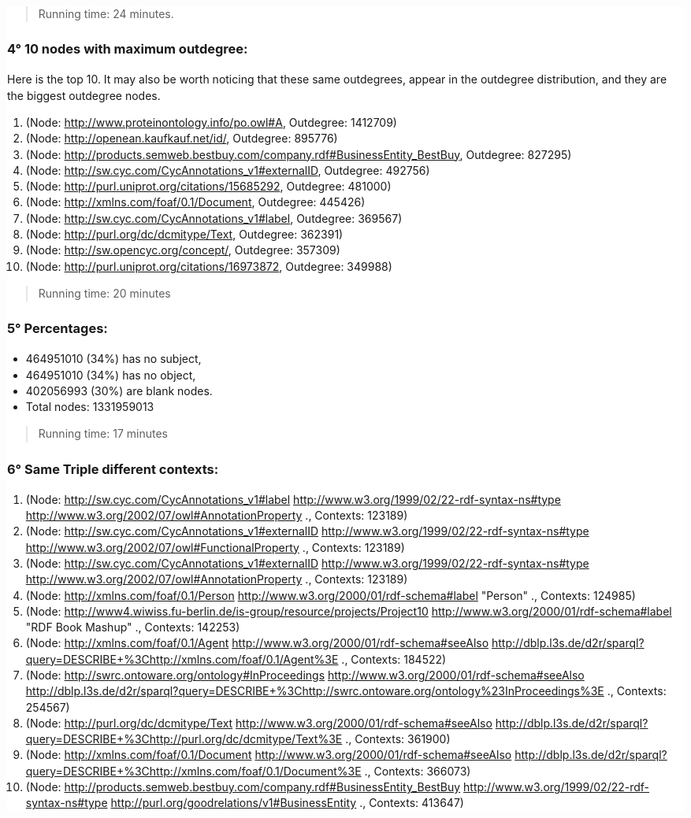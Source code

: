 > Running time: 24 minutes.

### 4° 10 nodes with maximum outdegree:
Here is the top 10. It may also be worth noticing that these same outdegrees, appear in the outdegree distribution, and they are the biggest outdegree nodes.

1.  (Node: <http://www.proteinontology.info/po.owl#A>, Outdegree: 1412709)
2. (Node: <http://openean.kaufkauf.net/id/>, Outdegree: 895776)
3. (Node: <http://products.semweb.bestbuy.com/company.rdf#BusinessEntity_BestBuy>, Outdegree: 827295)
4. (Node: <http://sw.cyc.com/CycAnnotations_v1#externalID>, Outdegree: 492756)
5. (Node: <http://purl.uniprot.org/citations/15685292>, Outdegree: 481000)
6. (Node: <http://xmlns.com/foaf/0.1/Document>, Outdegree: 445426)
7. (Node: <http://sw.cyc.com/CycAnnotations_v1#label>, Outdegree: 369567)
8. (Node: <http://purl.org/dc/dcmitype/Text>, Outdegree: 362391)
9. (Node: <http://sw.opencyc.org/concept/>, Outdegree: 357309)
10. (Node: <http://purl.uniprot.org/citations/16973872>, Outdegree: 349988)

>  Running time: 20 minutes

### 5° Percentages:

* 464951010 (34%) has no subject,
* 464951010 (34%) has no object,
* 402056993 (30%) are blank nodes.
* Total nodes: 1331959013


>  Running time: 17 minutes

### 6° Same Triple different contexts:

1. (Node: <http://sw.cyc.com/CycAnnotations_v1#label> <http://www.w3.org/1999/02/22-rdf-syntax-ns#type> <http://www.w3.org/2002/07/owl#AnnotationProperty> ., Contexts: 123189)
2. (Node: <http://sw.cyc.com/CycAnnotations_v1#externalID> <http://www.w3.org/1999/02/22-rdf-syntax-ns#type> <http://www.w3.org/2002/07/owl#FunctionalProperty> ., Contexts: 123189)
3. (Node: <http://sw.cyc.com/CycAnnotations_v1#externalID> <http://www.w3.org/1999/02/22-rdf-syntax-ns#type> <http://www.w3.org/2002/07/owl#AnnotationProperty> ., Contexts: 123189)
4. (Node: <http://xmlns.com/foaf/0.1/Person> <http://www.w3.org/2000/01/rdf-schema#label> "Person" ., Contexts: 124985)
5. (Node: <http://www4.wiwiss.fu-berlin.de/is-group/resource/projects/Project10> <http://www.w3.org/2000/01/rdf-schema#label> "RDF Book Mashup" ., Contexts: 142253)
6. (Node: <http://xmlns.com/foaf/0.1/Agent> <http://www.w3.org/2000/01/rdf-schema#seeAlso> <http://dblp.l3s.de/d2r/sparql?query=DESCRIBE+%3Chttp://xmlns.com/foaf/0.1/Agent%3E> ., Contexts: 184522)
7. (Node: <http://swrc.ontoware.org/ontology#InProceedings> <http://www.w3.org/2000/01/rdf-schema#seeAlso> <http://dblp.l3s.de/d2r/sparql?query=DESCRIBE+%3Chttp://swrc.ontoware.org/ontology%23InProceedings%3E> ., Contexts: 254567)
8. (Node: <http://purl.org/dc/dcmitype/Text> <http://www.w3.org/2000/01/rdf-schema#seeAlso> <http://dblp.l3s.de/d2r/sparql?query=DESCRIBE+%3Chttp://purl.org/dc/dcmitype/Text%3E> ., Contexts: 361900)
9. (Node: <http://xmlns.com/foaf/0.1/Document> <http://www.w3.org/2000/01/rdf-schema#seeAlso> <http://dblp.l3s.de/d2r/sparql?query=DESCRIBE+%3Chttp://xmlns.com/foaf/0.1/Document%3E> ., Contexts: 366073)
10. (Node: <http://products.semweb.bestbuy.com/company.rdf#BusinessEntity_BestBuy> <http://www.w3.org/1999/02/22-rdf-syntax-ns#type> <http://purl.org/goodrelations/v1#BusinessEntity> ., Contexts: 413647)
